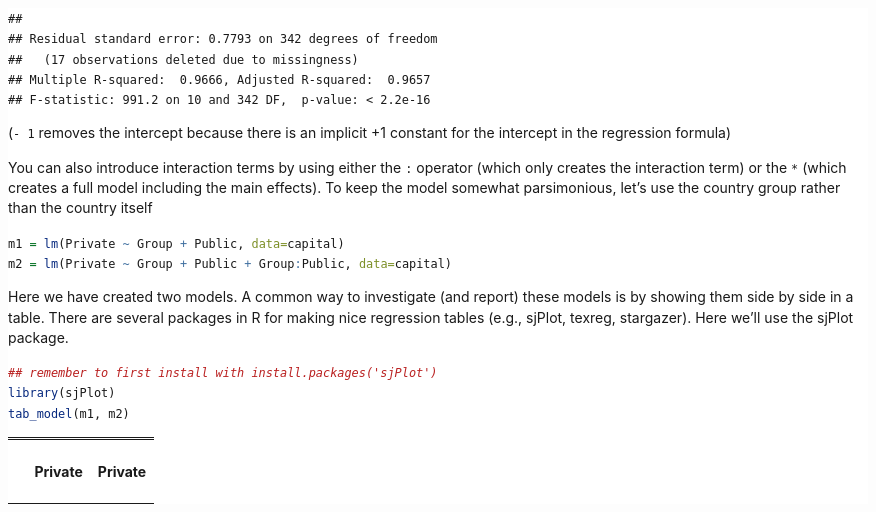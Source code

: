     ## 
    ## Residual standard error: 0.7793 on 342 degrees of freedom
    ##   (17 observations deleted due to missingness)
    ## Multiple R-squared:  0.9666, Adjusted R-squared:  0.9657 
    ## F-statistic: 991.2 on 10 and 342 DF,  p-value: < 2.2e-16

(`- 1` removes the intercept because there is an implicit +1 constant
for the intercept in the regression formula)

You can also introduce interaction terms by using either the `:`
operator (which only creates the interaction term) or the `*` (which
creates a full model including the main effects). To keep the model
somewhat parsimonious, let’s use the country group rather than the
country itself

``` r
m1 = lm(Private ~ Group + Public, data=capital)
m2 = lm(Private ~ Group + Public + Group:Public, data=capital)
```

Here we have created two models. A common way to investigate (and
report) these models is by showing them side by side in a table. There
are several packages in R for making nice regression tables (e.g.,
sjPlot, texreg, stargazer). Here we’ll use the sjPlot package.

``` r
## remember to first install with install.packages('sjPlot')
library(sjPlot)
tab_model(m1, m2)
```

<table style="border-collapse:collapse; border:none;">

<tr>

<th style="border-top: double; text-align:center; font-style:normal; font-weight:bold; padding:0.2cm;  text-align:left; ">

 

</th>

<th colspan="3" style="border-top: double; text-align:center; font-style:normal; font-weight:bold; padding:0.2cm; ">

Private

</th>

<th colspan="3" style="border-top: double; text-align:center; font-style:normal; font-weight:bold; padding:0.2cm; ">

Private
